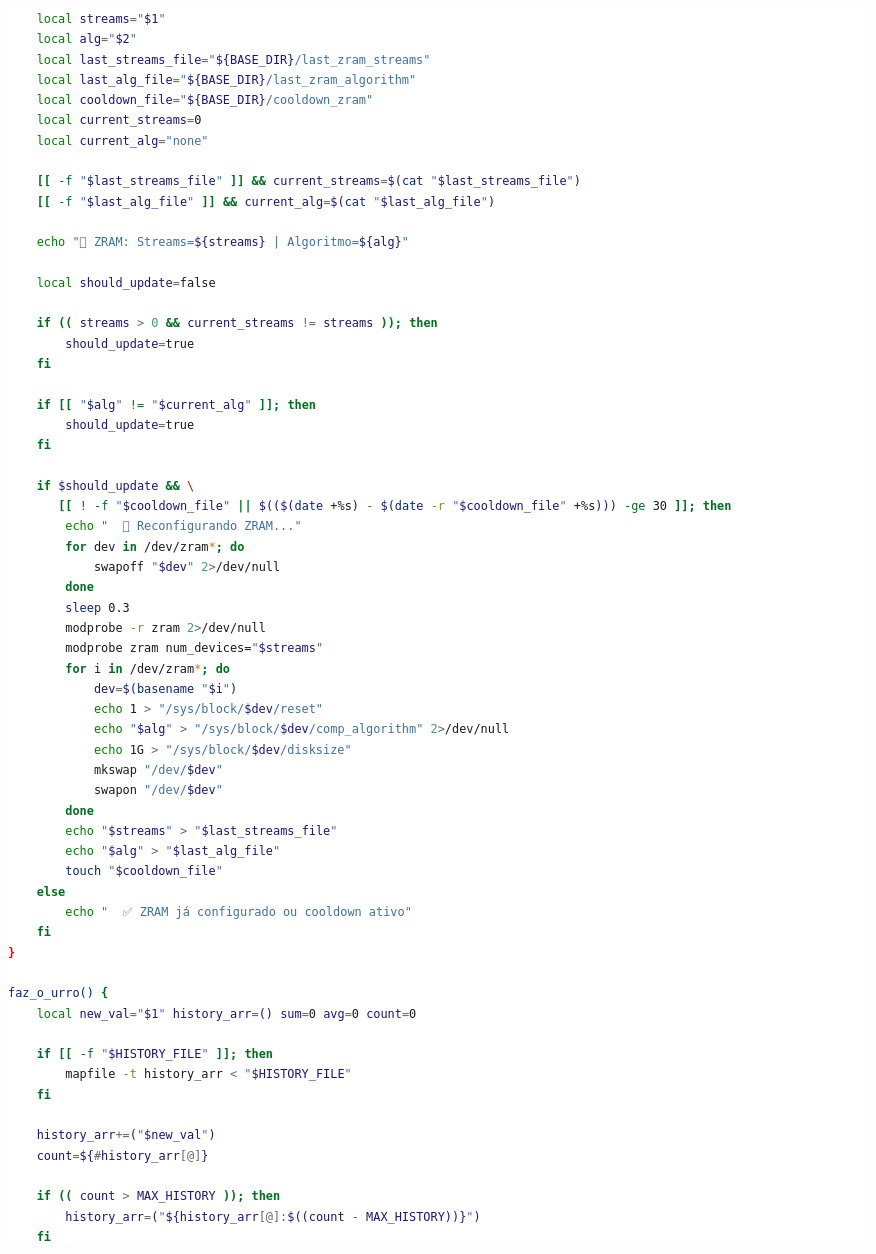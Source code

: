 ```bash
    local streams="$1"
    local alg="$2"
    local last_streams_file="${BASE_DIR}/last_zram_streams"
    local last_alg_file="${BASE_DIR}/last_zram_algorithm"
    local cooldown_file="${BASE_DIR}/cooldown_zram"
    local current_streams=0
    local current_alg="none"

    [[ -f "$last_streams_file" ]] && current_streams=$(cat "$last_streams_file")
    [[ -f "$last_alg_file" ]] && current_alg=$(cat "$last_alg_file")

    echo "🔄 ZRAM: Streams=${streams} | Algoritmo=${alg}"

    local should_update=false

    if (( streams > 0 && current_streams != streams )); then
        should_update=true
    fi

    if [[ "$alg" != "$current_alg" ]]; then
        should_update=true
    fi

    if $should_update && \
       [[ ! -f "$cooldown_file" || $(($(date +%s) - $(date -r "$cooldown_file" +%s))) -ge 30 ]]; then
        echo "  🔧 Reconfigurando ZRAM..."
        for dev in /dev/zram*; do
            swapoff "$dev" 2>/dev/null
        done
        sleep 0.3
        modprobe -r zram 2>/dev/null
        modprobe zram num_devices="$streams"
        for i in /dev/zram*; do
            dev=$(basename "$i")
            echo 1 > "/sys/block/$dev/reset"
            echo "$alg" > "/sys/block/$dev/comp_algorithm" 2>/dev/null
            echo 1G > "/sys/block/$dev/disksize"
            mkswap "/dev/$dev"
            swapon "/dev/$dev"
        done
        echo "$streams" > "$last_streams_file"
        echo "$alg" > "$last_alg_file"
        touch "$cooldown_file"
    else
        echo "  ✅ ZRAM já configurado ou cooldown ativo"
    fi
}

faz_o_urro() {
    local new_val="$1" history_arr=() sum=0 avg=0 count=0

    if [[ -f "$HISTORY_FILE" ]]; then
        mapfile -t history_arr < "$HISTORY_FILE"
    fi

    history_arr+=("$new_val")
    count=${#history_arr[@]}

    if (( count > MAX_HISTORY )); then
        history_arr=("${history_arr[@]:$((count - MAX_HISTORY))}")
    fi

```